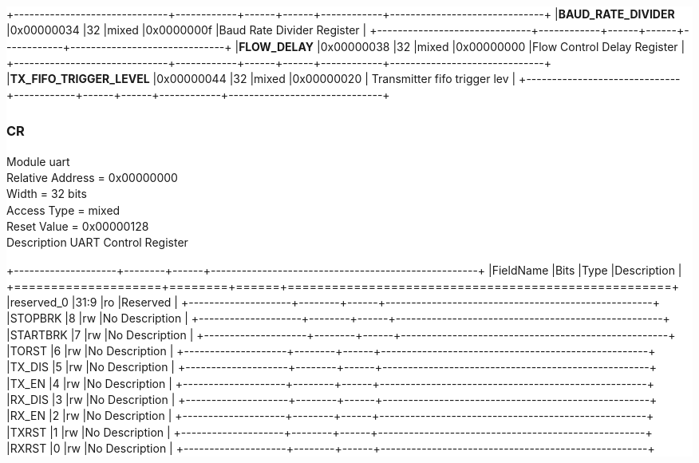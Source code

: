 +------------------------------+------------+------+------+------------+------------------------------+
|**BAUD_RATE_DIVIDER**         |0x00000034  |32    |mixed |0x0000000f  |Baud Rate Divider Register    |
+------------------------------+------------+------+------+------------+------------------------------+
|**FLOW_DELAY**                |0x00000038  |32    |mixed |0x00000000  |Flow Control Delay Register   |
+------------------------------+------------+------+------+------------+------------------------------+
|**TX_FIFO_TRIGGER_LEVEL**     |0x00000044  |32    |mixed |0x00000020  | Transmitter fifo trigger lev |
+------------------------------+------------+------+------+------------+------------------------------+

### CR  

Module uart  
Relative Address = 0x00000000  
Width = 32 bits  
Access Type = mixed  
Reset Value = 0x00000128  
Description UART Control Register  

+--------------------+--------+------+----------------------------------------------------+
|FieldName           |Bits    |Type  |Description                                         |
+====================+========+======+====================================================+
|reserved_0          |31:9    |ro    |Reserved                                            |
+--------------------+--------+------+----------------------------------------------------+
|STOPBRK             |8       |rw    |No Description                                      |
+--------------------+--------+------+----------------------------------------------------+
|STARTBRK            |7       |rw    |No Description                                      |
+--------------------+--------+------+----------------------------------------------------+
|TORST               |6       |rw    |No Description                                      |
+--------------------+--------+------+----------------------------------------------------+
|TX_DIS              |5       |rw    |No Description                                      |
+--------------------+--------+------+----------------------------------------------------+
|TX_EN               |4       |rw    |No Description                                      |
+--------------------+--------+------+----------------------------------------------------+
|RX_DIS              |3       |rw    |No Description                                      |
+--------------------+--------+------+----------------------------------------------------+
|RX_EN               |2       |rw    |No Description                                      |
+--------------------+--------+------+----------------------------------------------------+
|TXRST               |1       |rw    |No Description                                      |
+--------------------+--------+------+----------------------------------------------------+
|RXRST               |0       |rw    |No Description                                      |
+--------------------+--------+------+----------------------------------------------------+
